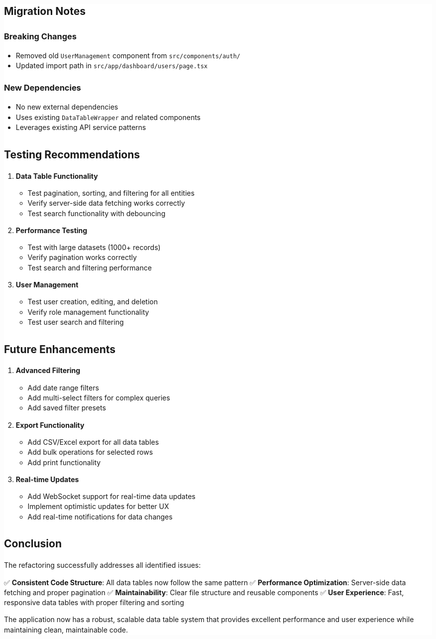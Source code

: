 ## Migration Notes

### Breaking Changes
- Removed old `UserManagement` component from `src/components/auth/`
- Updated import path in `src/app/dashboard/users/page.tsx`

### New Dependencies
- No new external dependencies
- Uses existing `DataTableWrapper` and related components
- Leverages existing API service patterns

## Testing Recommendations

1. **Data Table Functionality**
   - Test pagination, sorting, and filtering for all entities
   - Verify server-side data fetching works correctly
   - Test search functionality with debouncing

2. **Performance Testing**
   - Test with large datasets (1000+ records)
   - Verify pagination works correctly
   - Test search and filtering performance

3. **User Management**
   - Test user creation, editing, and deletion
   - Verify role management functionality
   - Test user search and filtering

## Future Enhancements

1. **Advanced Filtering**
   - Add date range filters
   - Add multi-select filters for complex queries
   - Add saved filter presets

2. **Export Functionality**
   - Add CSV/Excel export for all data tables
   - Add bulk operations for selected rows
   - Add print functionality

3. **Real-time Updates**
   - Add WebSocket support for real-time data updates
   - Implement optimistic updates for better UX
   - Add real-time notifications for data changes

## Conclusion

The refactoring successfully addresses all identified issues:

✅ **Consistent Code Structure**: All data tables now follow the same pattern
✅ **Performance Optimization**: Server-side data fetching and proper pagination
✅ **Maintainability**: Clear file structure and reusable components
✅ **User Experience**: Fast, responsive data tables with proper filtering and sorting

The application now has a robust, scalable data table system that provides excellent performance and user experience while maintaining clean, maintainable code.
